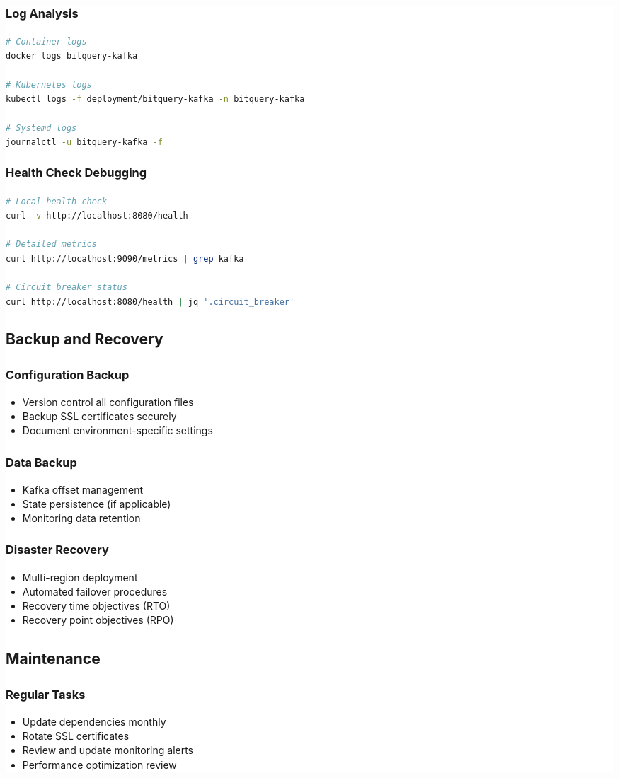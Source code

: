 ### Log Analysis

```bash
# Container logs
docker logs bitquery-kafka

# Kubernetes logs
kubectl logs -f deployment/bitquery-kafka -n bitquery-kafka

# Systemd logs
journalctl -u bitquery-kafka -f
```

### Health Check Debugging

```bash
# Local health check
curl -v http://localhost:8080/health

# Detailed metrics
curl http://localhost:9090/metrics | grep kafka

# Circuit breaker status
curl http://localhost:8080/health | jq '.circuit_breaker'
```

## Backup and Recovery

### Configuration Backup
- Version control all configuration files
- Backup SSL certificates securely
- Document environment-specific settings

### Data Backup
- Kafka offset management
- State persistence (if applicable)
- Monitoring data retention

### Disaster Recovery
- Multi-region deployment
- Automated failover procedures
- Recovery time objectives (RTO)
- Recovery point objectives (RPO)

## Maintenance

### Regular Tasks
- Update dependencies monthly
- Rotate SSL certificates
- Review and update monitoring alerts
- Performance optimization review
